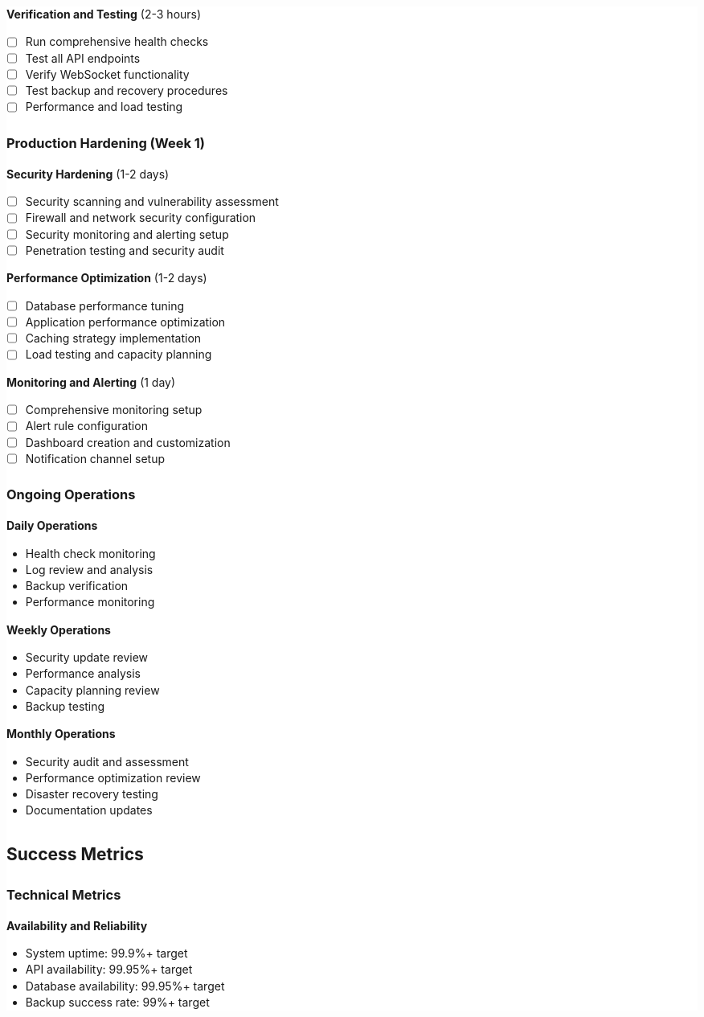 **Verification and Testing** (2-3 hours)
- [ ] Run comprehensive health checks
- [ ] Test all API endpoints
- [ ] Verify WebSocket functionality
- [ ] Test backup and recovery procedures
- [ ] Performance and load testing

### Production Hardening (Week 1)

**Security Hardening** (1-2 days)
- [ ] Security scanning and vulnerability assessment
- [ ] Firewall and network security configuration
- [ ] Security monitoring and alerting setup
- [ ] Penetration testing and security audit

**Performance Optimization** (1-2 days)
- [ ] Database performance tuning
- [ ] Application performance optimization
- [ ] Caching strategy implementation
- [ ] Load testing and capacity planning

**Monitoring and Alerting** (1 day)
- [ ] Comprehensive monitoring setup
- [ ] Alert rule configuration
- [ ] Dashboard creation and customization
- [ ] Notification channel setup

### Ongoing Operations

**Daily Operations**
- Health check monitoring
- Log review and analysis
- Backup verification
- Performance monitoring

**Weekly Operations**
- Security update review
- Performance analysis
- Capacity planning review
- Backup testing

**Monthly Operations**
- Security audit and assessment
- Performance optimization review
- Disaster recovery testing
- Documentation updates

## Success Metrics

### Technical Metrics

**Availability and Reliability**
- System uptime: 99.9%+ target
- API availability: 99.95%+ target
- Database availability: 99.95%+ target
- Backup success rate: 99%+ target
